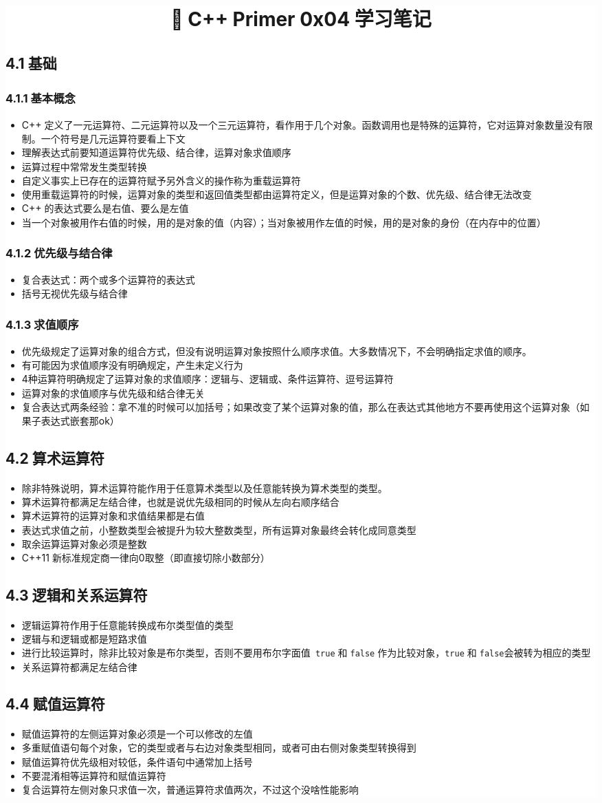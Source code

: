 <h1 align="center">📔 C++ Primer 0x04 学习笔记</h1>

## 4.1 基础

### 4.1.1 基本概念

* C++ 定义了一元运算符、二元运算符以及一个三元运算符，看作用于几个对象。函数调用也是特殊的运算符，它对运算对象数量没有限制。一个符号是几元运算符要看上下文
* 理解表达式前要知道运算符优先级、结合律，运算对象求值顺序
* 运算过程中常常发生类型转换
* 自定义事实上已存在的运算符赋予另外含义的操作称为重载运算符
* 使用重载运算符的时候，运算对象的类型和返回值类型都由运算符定义，但是运算对象的个数、优先级、结合律无法改变
* C++ 的表达式要么是右值、要么是左值
* 当一个对象被用作右值的时候，用的是对象的值（内容）；当对象被用作左值的时候，用的是对象的身份（在内存中的位置）

### 4.1.2 优先级与结合律

* 复合表达式：两个或多个运算符的表达式
* 括号无视优先级与结合律

### 4.1.3 求值顺序

* 优先级规定了运算对象的组合方式，但没有说明运算对象按照什么顺序求值。大多数情况下，不会明确指定求值的顺序。
* 有可能因为求值顺序没有明确规定，产生未定义行为
* 4种运算符明确规定了运算对象的求值顺序：逻辑与、逻辑或、条件运算符、逗号运算符
* 运算对象的求值顺序与优先级和结合律无关
* 复合表达式两条经验：拿不准的时候可以加括号；如果改变了某个运算对象的值，那么在表达式其他地方不要再使用这个运算对象（如果子表达式嵌套那ok）

## 4.2 算术运算符

* 除非特殊说明，算术运算符能作用于任意算术类型以及任意能转换为算术类型的类型。
* 算术运算符都满足左结合律，也就是说优先级相同的时候从左向右顺序结合
* 算术运算符的运算对象和求值结果都是右值
* 表达式求值之前，小整数类型会被提升为较大整数类型，所有运算对象最终会转化成同意类型
* 取余运算运算对象必须是整数
* C++11 新标准规定商一律向0取整（即直接切除小数部分）

## 4.3 逻辑和关系运算符

* 逻辑运算符作用于任意能转换成布尔类型值的类型
* 逻辑与和逻辑或都是短路求值
* 进行比较运算时，除非比较对象是布尔类型，否则不要用布尔字面值` true` 和 `false` 作为比较对象，`true` 和 `false`会被转为相应的类型
* 关系运算符都满足左结合律

## 4.4 赋值运算符

* 赋值运算符的左侧运算对象必须是一个可以修改的左值
* 多重赋值语句每个对象，它的类型或者与右边对象类型相同，或者可由右侧对象类型转换得到
* 赋值运算符优先级相对较低，条件语句中通常加上括号
* 不要混淆相等运算符和赋值运算符
* 复合运算符左侧对象只求值一次，普通运算符求值两次，不过这个没啥性能影响
